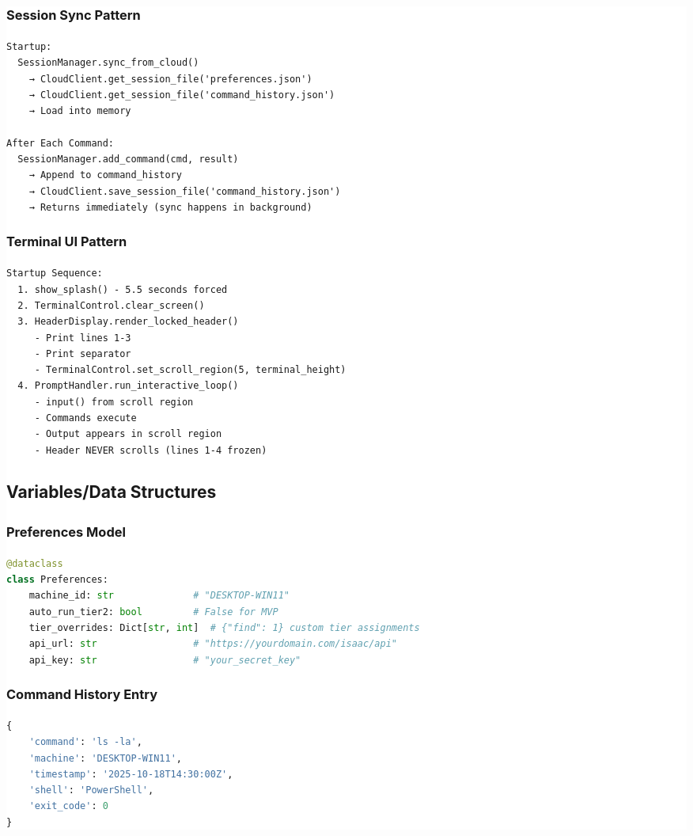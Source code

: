 ### Session Sync Pattern
```
Startup:
  SessionManager.sync_from_cloud()
    → CloudClient.get_session_file('preferences.json')
    → CloudClient.get_session_file('command_history.json')
    → Load into memory

After Each Command:
  SessionManager.add_command(cmd, result)
    → Append to command_history
    → CloudClient.save_session_file('command_history.json')
    → Returns immediately (sync happens in background)
```

### Terminal UI Pattern
```
Startup Sequence:
  1. show_splash() - 5.5 seconds forced
  2. TerminalControl.clear_screen()
  3. HeaderDisplay.render_locked_header()
     - Print lines 1-3
     - Print separator
     - TerminalControl.set_scroll_region(5, terminal_height)
  4. PromptHandler.run_interactive_loop()
     - input() from scroll region
     - Commands execute
     - Output appears in scroll region
     - Header NEVER scrolls (lines 1-4 frozen)
```

## Variables/Data Structures

### Preferences Model
```python
@dataclass
class Preferences:
    machine_id: str              # "DESKTOP-WIN11"
    auto_run_tier2: bool         # False for MVP
    tier_overrides: Dict[str, int]  # {"find": 1} custom tier assignments
    api_url: str                 # "https://yourdomain.com/isaac/api"
    api_key: str                 # "your_secret_key"
```

### Command History Entry
```python
{
    'command': 'ls -la',
    'machine': 'DESKTOP-WIN11',
    'timestamp': '2025-10-18T14:30:00Z',
    'shell': 'PowerShell',
    'exit_code': 0
}
```
